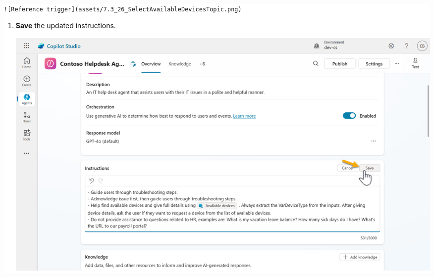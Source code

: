     ![Reference trigger](assets/7.3_26_SelectAvailableDevicesTopic.png)

1. **Save** the updated instructions.

    ![Save instructions](assets/7.3_27_SaveUpdatedInstructions.png)

